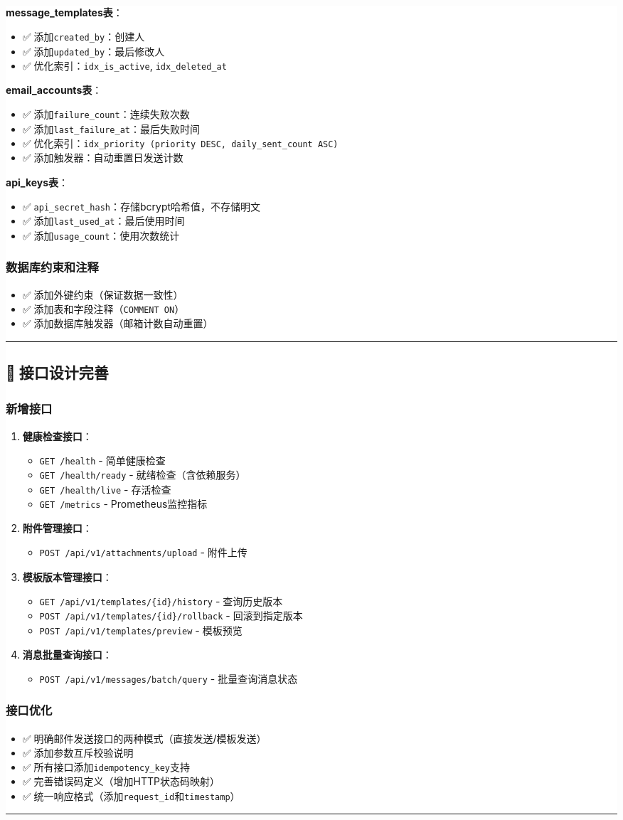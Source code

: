**message_templates表**：
- ✅ 添加`created_by`：创建人
- ✅ 添加`updated_by`：最后修改人
- ✅ 优化索引：`idx_is_active`, `idx_deleted_at`

**email_accounts表**：
- ✅ 添加`failure_count`：连续失败次数
- ✅ 添加`last_failure_at`：最后失败时间
- ✅ 优化索引：`idx_priority (priority DESC, daily_sent_count ASC)`
- ✅ 添加触发器：自动重置日发送计数

**api_keys表**：
- ✅ `api_secret_hash`：存储bcrypt哈希值，不存储明文
- ✅ 添加`last_used_at`：最后使用时间
- ✅ 添加`usage_count`：使用次数统计

### 数据库约束和注释

- ✅ 添加外键约束（保证数据一致性）
- ✅ 添加表和字段注释（`COMMENT ON`）
- ✅ 添加数据库触发器（邮箱计数自动重置）

---

## 🔌 接口设计完善

### 新增接口

1. **健康检查接口**：
   - `GET /health` - 简单健康检查
   - `GET /health/ready` - 就绪检查（含依赖服务）
   - `GET /health/live` - 存活检查
   - `GET /metrics` - Prometheus监控指标

2. **附件管理接口**：
   - `POST /api/v1/attachments/upload` - 附件上传

3. **模板版本管理接口**：
   - `GET /api/v1/templates/{id}/history` - 查询历史版本
   - `POST /api/v1/templates/{id}/rollback` - 回滚到指定版本
   - `POST /api/v1/templates/preview` - 模板预览

4. **消息批量查询接口**：
   - `POST /api/v1/messages/batch/query` - 批量查询消息状态

### 接口优化

- ✅ 明确邮件发送接口的两种模式（直接发送/模板发送）
- ✅ 添加参数互斥校验说明
- ✅ 所有接口添加`idempotency_key`支持
- ✅ 完善错误码定义（增加HTTP状态码映射）
- ✅ 统一响应格式（添加`request_id`和`timestamp`）

---
